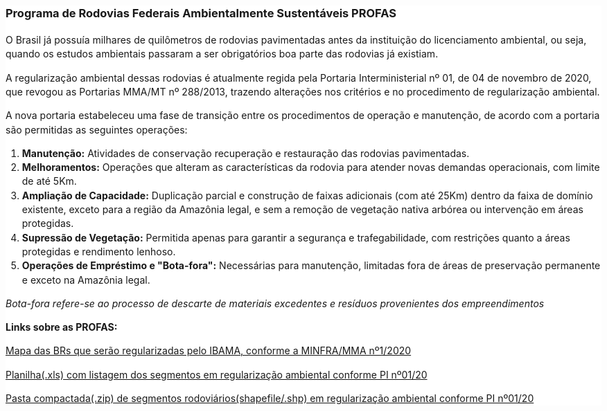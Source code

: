 ### Programa de Rodovias Federais Ambientalmente Sustentáveis PROFAS

O Brasil já possuía milhares de quilômetros de rodovias pavimentadas antes da instituição do licenciamento ambiental, ou seja, quando os estudos ambientais passaram a ser obrigatórios boa parte das rodovias já existiam.

A regularização ambiental dessas rodovias é atualmente regida pela Portaria Interministerial nº 01, de 04 de novembro de 2020, que revogou as Portarias MMA/MT nº 288/2013, trazendo alterações nos critérios e no procedimento de regularização ambiental.

A nova portaria estabeleceu uma fase de transição entre os procedimentos de operação e manutenção, de acordo com a portaria são permitidas as seguintes operações:

1. **Manutenção:** Atividades de conservação recuperação e restauração das rodovias pavimentadas.
2. **Melhoramentos:** Operações que alteram as características da rodovia para atender novas demandas operacionais, com limite de até 5Km.
3. **Ampliação de Capacidade:** Duplicação parcial e construção de faixas adicionais (com até 25Km) dentro da faixa de domínio existente, exceto para a região da Amazônia legal, e sem a remoção de vegetação nativa arbórea ou intervenção em áreas protegidas.
4. **Supressão de Vegetação:** Permitida apenas para garantir a segurança e trafegabilidade, com restrições quanto a áreas protegidas e rendimento lenhoso.
5. **Operações de Empréstimo e "Bota-fora":** Necessárias para manutenção, limitadas fora de áreas de preservação permanente e exceto na Amazônia legal.

*Bota-fora refere-se ao processo de descarte de materiais excedentes e resíduos provenientes dos empreendimentos*

**Links sobre as PROFAS:**

[Mapa das BRs que serão regularizadas pelo IBAMA, conforme a MINFRA/MMA nº1/2020](https://www.gov.br/dnit/pt-br/assuntos/planejamento-e-pesquisa/meio-ambiente/regularizacao-informacao-e-ambiental/informacao-ambiental/mapa-nova_portaria_regularizacao.pdf)

[Planilha(.xls) com listagem dos segmentos em regularização ambiental conforme PI nº01/20](https://www.gov.br/dnit/pt-br/assuntos/planejamento-e-pesquisa/meio-ambiente/regularizacao-informacao-e-ambiental/regularizacao-ambiental/banco-de-dados-regularizacao-ambiental-v07-17-08-22.xlsx)

[Pasta compactada(.zip) de segmentos rodoviários(shapefile/.shp) em regularização ambiental conforme PI nº01/20](https://www.gov.br/dnit/pt-br/assuntos/planejamento-e-pesquisa/meio-ambiente/regularizacao-informacao-e-ambiental/regularizacao-ambiental/nova_portaria.zip)
